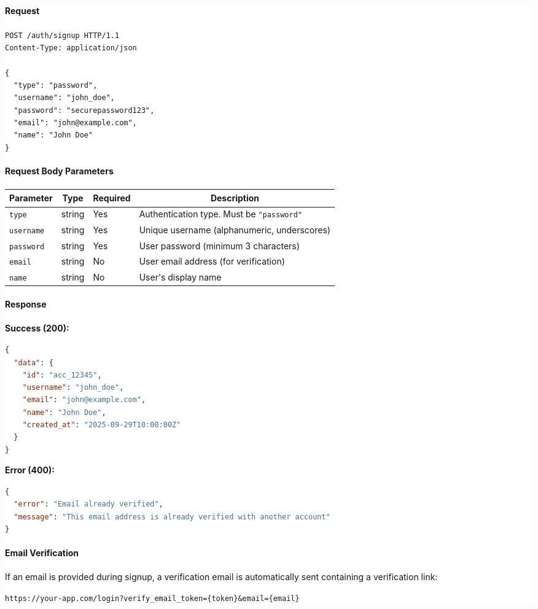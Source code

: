 #### Request

```http
POST /auth/signup HTTP/1.1
Content-Type: application/json

{
  "type": "password",
  "username": "john_doe",
  "password": "securepassword123",
  "email": "john@example.com",
  "name": "John Doe"
}
```

#### Request Body Parameters

| Parameter | Type | Required | Description |
|-----------|------|----------|-------------|
| `type` | string | Yes | Authentication type. Must be `"password"` |
| `username` | string | Yes | Unique username (alphanumeric, underscores) |
| `password` | string | Yes | User password (minimum 3 characters) |
| `email` | string | No | User email address (for verification) |
| `name` | string | No | User's display name |

#### Response

**Success (200):**
```json
{
  "data": {
    "id": "acc_12345",
    "username": "john_doe",
    "email": "john@example.com",
    "name": "John Doe",
    "created_at": "2025-09-29T10:00:00Z"
  }
}
```

**Error (400):**
```json
{
  "error": "Email already verified",
  "message": "This email address is already verified with another account"
}
```

#### Email Verification

If an email is provided during signup, a verification email is automatically sent containing a verification link:
```
https://your-app.com/login?verify_email_token={token}&email={email}
```
